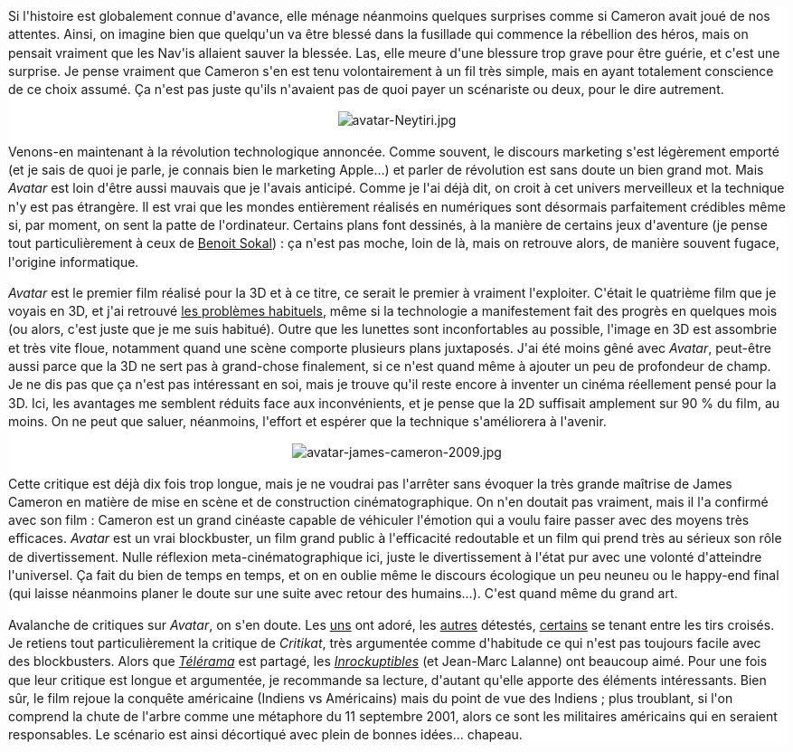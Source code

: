 <p>Si l'histoire est globalement connue d'avance, elle ménage néanmoins quelques surprises comme si Cameron avait joué de nos attentes. Ainsi, on imagine bien que quelqu'un va être blessé dans la fusillade qui commence la rébellion des héros, mais on pensait vraiment que les Nav'is allaient sauver la blessée. Las, elle meure d'une blessure trop grave pour être guérie, et c'est une surprise. Je pense vraiment que Cameron s'en est tenu volontairement à un fil très simple, mais en ayant totalement conscience de ce choix assumé. Ça n'est pas juste qu'ils n'avaient pas de quoi payer un scénariste ou deux, pour le dire autrement.</p>

<div style="text-align: center;"><img class="aligncenter" src="https://voiretmanger.fr/wp-content/uploads/2009/12/avatar-Neytiri.jpg" border="0" alt="avatar-Neytiri.jpg" width="600" height="400" /></div>
<p>Venons-en maintenant à la révolution technologique annoncée. Comme souvent, le discours marketing s'est légèrement emporté (et je sais de quoi je parle, je connais bien le marketing Apple…) et parler de révolution est sans doute un bien grand mot. Mais <em>Avatar</em> est loin d'être aussi mauvais que je l'avais anticipé. Comme je l'ai déjà dit, on croit à cet univers merveilleux et la technique n'y est pas étrangère. Il est vrai que les mondes entièrement réalisés en numériques sont désormais parfaitement crédibles même si, par moment, on sent la patte de l'ordinateur. Certains plans font dessinés, à la manière de certains jeux d'aventure (je pense tout particulièrement à ceux de <a href="http://fr.wikipedia.org/wiki/Benoît_Sokal">Benoit Sokal</a>) : ça n'est pas moche, loin de là, mais on retrouve alors, de manière souvent fugace, l'origine informatique.</p>
<p><em>Avatar</em> est le premier film réalisé pour la 3D et à ce titre, ce serait le premier à vraiment l'exploiter. C'était le quatrième film que je voyais en 3D, et j'ai retrouvé <a href="https://voiretmanger.fr/tag/3D">les problèmes habituels</a>, même si la technologie a manifestement fait des progrès en quelques mois (ou alors, c'est juste que je me suis habitué). Outre que les lunettes sont inconfortables au possible, l'image en 3D est assombrie et très vite floue, notamment quand une scène comporte plusieurs plans juxtaposés. J'ai été moins gêné avec <em>Avatar</em>, peut-être aussi parce que la 3D ne sert pas à grand-chose finalement, si ce n'est quand même à ajouter un peu de profondeur de champ. Je ne dis pas que ça n'est pas intéressant en soi, mais je trouve qu'il reste encore à inventer un cinéma réellement pensé pour la 3D. Ici, les avantages me semblent réduits face aux inconvénients, et je pense que la 2D suffisait amplement sur 90 % du film, au moins. On ne peut que saluer, néanmoins, l'effort et espérer que la technique s'améliorera à l'avenir.</p>

<div style="text-align: center;"><img class="aligncenter" src="https://voiretmanger.fr/wp-content/uploads/2009/12/avatar-james-cameron-2009.jpg" border="0" alt="avatar-james-cameron-2009.jpg" width="600" height="343" /></div>
<p>Cette critique est déjà dix fois trop longue, mais je ne voudrai pas l'arrêter sans évoquer la très grande maîtrise de James Cameron en matière de mise en scène et de construction cinématographique. On n'en doutait pas vraiment, mais il l'a confirmé avec son film : Cameron est un grand cinéaste capable de véhiculer l'émotion qui a voulu faire passer avec des moyens très efficaces. <em>Avatar</em> est un vrai blockbuster, un film grand public à l'efficacité redoutable et un film qui prend très au sérieux son rôle de divertissement. Nulle réflexion meta-cinématographique ici, juste le divertissement à l'état pur avec une volonté d'atteindre l'universel. Ça fait du bien de temps en temps, et on en oublie même le discours écologique un peu neuneu ou le happy-end final (qui laisse néanmoins planer le doute sur une suite avec retour des humains...). C'est quand même du grand art.</p>
<p>Avalanche de critiques sur <em>Avatar</em>, on s'en doute. Les <a href="http://myscreens.fr/2009/cinema/avatar-la-critique/">uns</a> ont adoré, les <a href="http://www.surlarouteducinema.com/archive/2009/12/17/avatar-de-james-cameron.html">autres</a> détestés, <a href="http://www.leblogducinema.com/2009/12/16/critique-avatar/">certains</a> se tenant entre les tirs croisés. Je retiens tout particulièrement la critique de <em>Critikat</em>, très argumentée comme d'habitude ce qui n'est pas toujours facile avec des blockbusters. Alors que <em><a href="http://www.telerama.fr/cinema/films/avatar,392349,critique.php">Télérama</a></em> est partagé, les <em><a href="http://www.lesinrocks.com/cine/cinema-article/t/1260888660/article/avatar-1/">Inrockuptibles</a></em> (et Jean-Marc Lalanne) ont beaucoup aimé. Pour une fois que leur critique est longue et argumentée, je recommande sa lecture, d'autant qu'elle apporte des éléments intéressants. Bien sûr, le film rejoue la conquête américaine (Indiens vs Américains) mais du point de vue des Indiens ; plus troublant, si l'on comprend la chute de l'arbre comme une métaphore du 11 septembre 2001, alors ce sont les militaires américains qui en seraient responsables. Le scénario est ainsi décortiqué avec plein de bonnes idées... chapeau.</p>
